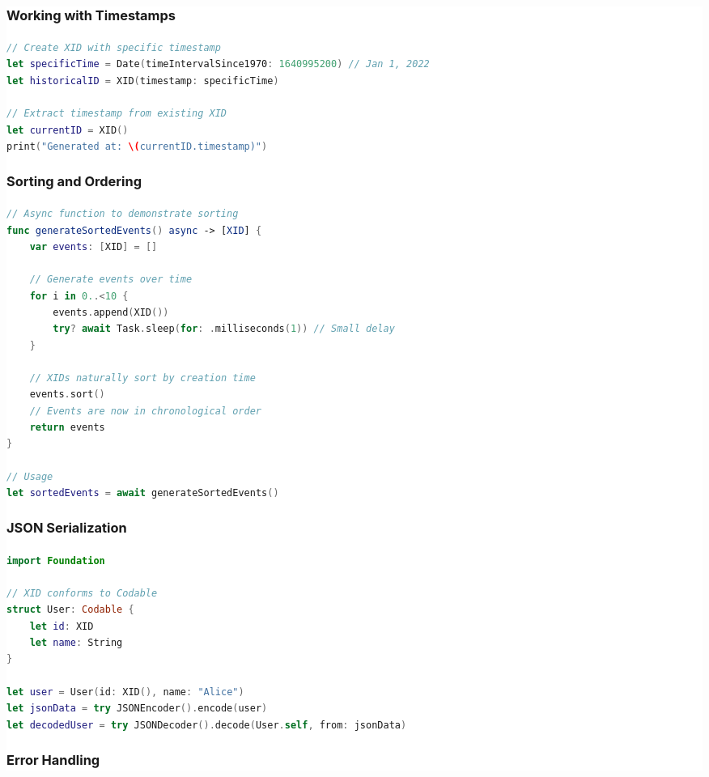 ### Working with Timestamps

```swift
// Create XID with specific timestamp
let specificTime = Date(timeIntervalSince1970: 1640995200) // Jan 1, 2022
let historicalID = XID(timestamp: specificTime)

// Extract timestamp from existing XID
let currentID = XID()
print("Generated at: \(currentID.timestamp)")
```

### Sorting and Ordering

```swift
// Async function to demonstrate sorting
func generateSortedEvents() async -> [XID] {
    var events: [XID] = []

    // Generate events over time
    for i in 0..<10 {
        events.append(XID())
        try? await Task.sleep(for: .milliseconds(1)) // Small delay
    }

    // XIDs naturally sort by creation time
    events.sort()
    // Events are now in chronological order
    return events
}

// Usage
let sortedEvents = await generateSortedEvents()
```

### JSON Serialization

```swift
import Foundation

// XID conforms to Codable
struct User: Codable {
    let id: XID
    let name: String
}

let user = User(id: XID(), name: "Alice")
let jsonData = try JSONEncoder().encode(user)
let decodedUser = try JSONDecoder().decode(User.self, from: jsonData)
```

### Error Handling

